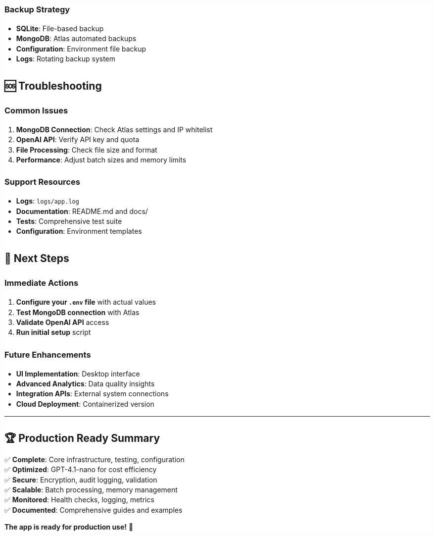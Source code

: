 ### Backup Strategy
- **SQLite**: File-based backup
- **MongoDB**: Atlas automated backups
- **Configuration**: Environment file backup
- **Logs**: Rotating backup system

## 🆘 Troubleshooting

### Common Issues
1. **MongoDB Connection**: Check Atlas settings and IP whitelist
2. **OpenAI API**: Verify API key and quota
3. **File Processing**: Check file size and format
4. **Performance**: Adjust batch sizes and memory limits

### Support Resources
- **Logs**: `logs/app.log`
- **Documentation**: README.md and docs/
- **Tests**: Comprehensive test suite
- **Configuration**: Environment templates

## 🎯 Next Steps

### Immediate Actions
1. **Configure your `.env` file** with actual values
2. **Test MongoDB connection** with Atlas
3. **Validate OpenAI API** access
4. **Run initial setup** script

### Future Enhancements
- **UI Implementation**: Desktop interface
- **Advanced Analytics**: Data quality insights
- **Integration APIs**: External system connections
- **Cloud Deployment**: Containerized version

---

## 🏆 Production Ready Summary

✅ **Complete**: Core infrastructure, testing, configuration  
✅ **Optimized**: GPT-4.1-nano for cost efficiency  
✅ **Secure**: Encryption, audit logging, validation  
✅ **Scalable**: Batch processing, memory management  
✅ **Monitored**: Health checks, logging, metrics  
✅ **Documented**: Comprehensive guides and examples  

**The app is ready for production use!** 🚀
